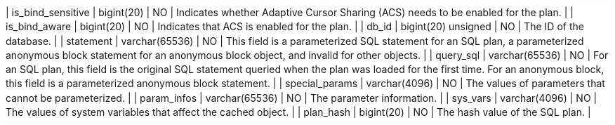 | is_bind_sensitive     | bigint(20)          | NO           | Indicates whether Adaptive Cursor Sharing (ACS) needs to be enabled for the plan.                                                                                                                                                                                                                                                                                                                                                                                                                                                                                                                                  |
| is_bind_aware         | bigint(20)          | NO           | Indicates that ACS is enabled for the plan.                                                                                                                                                                                                                                                                                                                                                                                                                                                                                                                                                                        |
| db_id                 | bigint(20) unsigned | NO           | The ID of the database.                                                                                                                                                                                                                                                                                                                                                                                                                                                                                                                                                                                            |
| statement             | varchar(65536)      | NO           | This field is a parameterized SQL statement for an SQL plan, a parameterized anonymous block statement for an anonymous block object, and invalid for other objects.                                                                                                                                                                                                                                                                                                                                                                                                                                               |
| query_sql             | varchar(65536)      | NO           | For an SQL plan, this field is the original SQL statement queried when the plan was loaded for the first time. For an anonymous block, this field is a parameterized anonymous block statement.                                                                                                                                                                                                                                                                                                                                                                                                                    |
| special_params        | varchar(4096)       | NO           | The values of parameters that cannot be parameterized.                                                                                                                                                                                                                                                                                                                                                                                                                                                                                                                                                             |
| param_infos           | varchar(65536)      | NO           | The parameter information.                                                                                                                                                                                                                                                                                                                                                                                                                                                                                                                                                                                         |
| sys_vars              | varchar(4096)       | NO           | The values of system variables that affect the cached object.                                                                                                                                                                                                                                                                                                                                                                                                                                                                                                                                                      |
| plan_hash             | bigint(20)          | NO           | The hash value of the SQL plan.                                                                                                                                                                                                                                                                                                                                                                                                                                                                                                                                                                                    |
